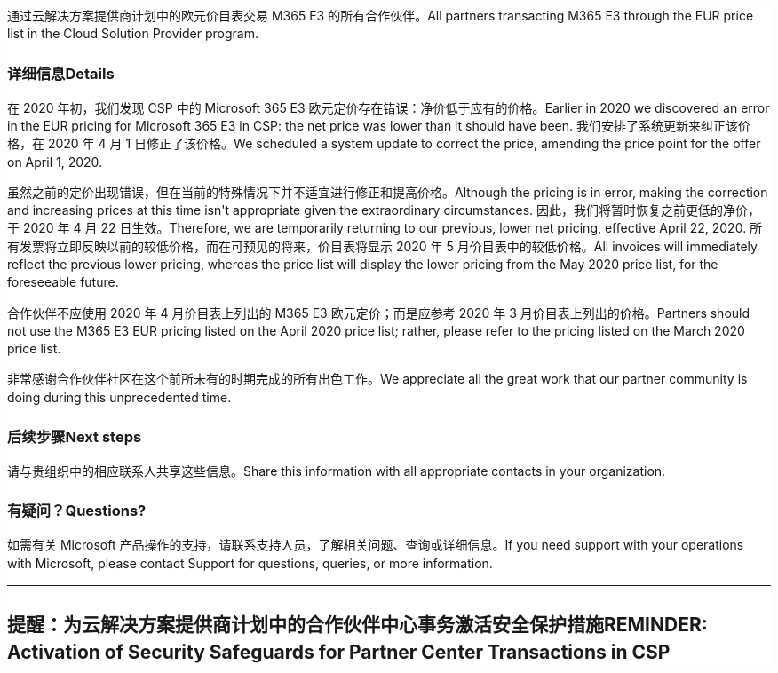 <span data-ttu-id="d2b75-170">通过云解决方案提供商计划中的欧元价目表交易 M365 E3 的所有合作伙伴。</span><span class="sxs-lookup"><span data-stu-id="d2b75-170">All partners transacting M365 E3 through the EUR price list in the Cloud Solution Provider program.</span></span>

### <a name="details"></a><span data-ttu-id="d2b75-171">详细信息</span><span class="sxs-lookup"><span data-stu-id="d2b75-171">Details</span></span>

<span data-ttu-id="d2b75-172">在 2020 年初，我们发现 CSP 中的 Microsoft 365 E3 欧元定价存在错误：净价低于应有的价格。</span><span class="sxs-lookup"><span data-stu-id="d2b75-172">Earlier in 2020 we discovered an error in the EUR pricing for Microsoft 365 E3 in CSP: the net price was lower than it should have been.</span></span> <span data-ttu-id="d2b75-173">我们安排了系统更新来纠正该价格，在 2020 年 4 月 1 日修正了该价格。</span><span class="sxs-lookup"><span data-stu-id="d2b75-173">We scheduled a system update to correct the price, amending the price point for the offer on April 1, 2020.</span></span>

<span data-ttu-id="d2b75-174">虽然之前的定价出现错误，但在当前的特殊情况下并不适宜进行修正和提高价格。</span><span class="sxs-lookup"><span data-stu-id="d2b75-174">Although the pricing is in error, making the correction and increasing prices at this time isn't appropriate given the extraordinary circumstances.</span></span> <span data-ttu-id="d2b75-175">因此，我们将暂时恢复之前更低的净价，于 2020 年 4 月 22 日生效。</span><span class="sxs-lookup"><span data-stu-id="d2b75-175">Therefore, we are temporarily returning to our previous, lower net pricing, effective April 22, 2020.</span></span> <span data-ttu-id="d2b75-176">所有发票将立即反映以前的较低价格，而在可预见的将来，价目表将显示 2020 年 5 月价目表中的较低价格。</span><span class="sxs-lookup"><span data-stu-id="d2b75-176">All invoices will immediately reflect the previous lower pricing, whereas the price list will display the lower pricing from the May 2020 price list, for the foreseeable future.</span></span>

<span data-ttu-id="d2b75-177">合作伙伴不应使用 2020 年 4 月价目表上列出的 M365 E3 欧元定价；而是应参考 2020 年 3 月价目表上列出的价格。</span><span class="sxs-lookup"><span data-stu-id="d2b75-177">Partners should not use the M365 E3 EUR pricing listed on the April 2020 price list; rather, please refer to the pricing listed on the March 2020 price list.</span></span>

<span data-ttu-id="d2b75-178">非常感谢合作伙伴社区在这个前所未有的时期完成的所有出色工作。</span><span class="sxs-lookup"><span data-stu-id="d2b75-178">We appreciate all the great work that our partner community is doing during this unprecedented time.</span></span>

### <a name="next-steps"></a><span data-ttu-id="d2b75-179">后续步骤</span><span class="sxs-lookup"><span data-stu-id="d2b75-179">Next steps</span></span>

<span data-ttu-id="d2b75-180">请与贵组织中的相应联系人共享这些信息。</span><span class="sxs-lookup"><span data-stu-id="d2b75-180">Share this information with all appropriate contacts in your organization.</span></span>

### <a name="questions"></a><span data-ttu-id="d2b75-181">有疑问？</span><span class="sxs-lookup"><span data-stu-id="d2b75-181">Questions?</span></span>

<span data-ttu-id="d2b75-182">如需有关 Microsoft 产品操作的支持，请联系支持人员，了解相关问题、查询或详细信息。</span><span class="sxs-lookup"><span data-stu-id="d2b75-182">If you need support with your operations with Microsoft, please contact Support for questions, queries, or more information.</span></span>

_________________

## <a name="reminder-activation-of-security-safeguards-for-partner-center-transactions-in-csp"></a><a id="11"/></a><span data-ttu-id="d2b75-183">提醒：为云解决方案提供商计划中的合作伙伴中心事务激活安全保护措施</span><span class="sxs-lookup"><span data-stu-id="d2b75-183">REMINDER: Activation of Security Safeguards for Partner Center Transactions in CSP</span></span>
